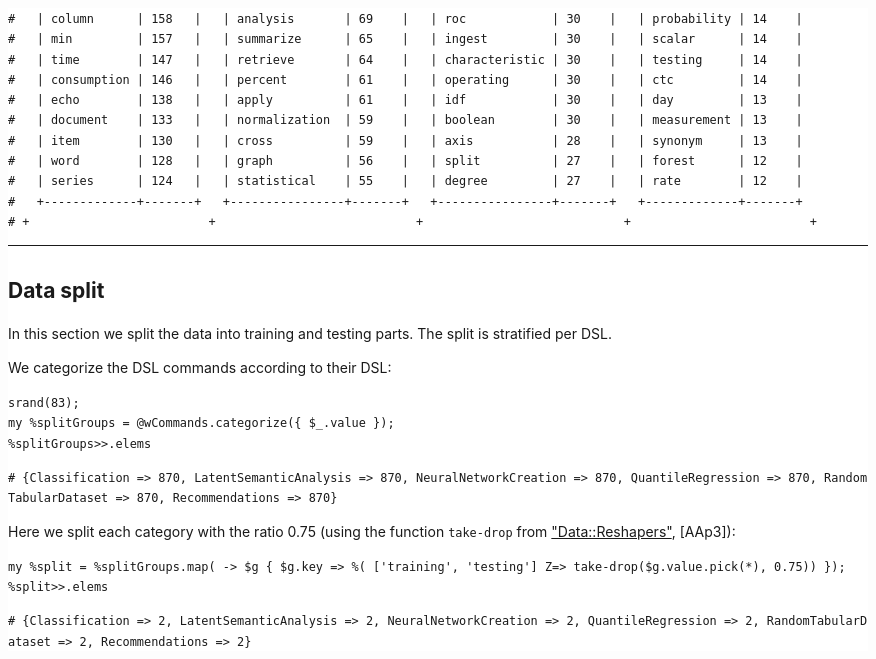 ```
#   | column      | 158   |   | analysis       | 69    |   | roc            | 30    |   | probability | 14    |  
#   | min         | 157   |   | summarize      | 65    |   | ingest         | 30    |   | scalar      | 14    |  
#   | time        | 147   |   | retrieve       | 64    |   | characteristic | 30    |   | testing     | 14    |  
#   | consumption | 146   |   | percent        | 61    |   | operating      | 30    |   | ctc         | 14    |  
#   | echo        | 138   |   | apply          | 61    |   | idf            | 30    |   | day         | 13    |  
#   | document    | 133   |   | normalization  | 59    |   | boolean        | 30    |   | measurement | 13    |  
#   | item        | 130   |   | cross          | 59    |   | axis           | 28    |   | synonym     | 13    |  
#   | word        | 128   |   | graph          | 56    |   | split          | 27    |   | forest      | 12    |  
#   | series      | 124   |   | statistical    | 55    |   | degree         | 27    |   | rate        | 12    |  
#   +-------------+-------+   +----------------+-------+   +----------------+-------+   +-------------+-------+  
# +                         +                            +                            +                         +
```

------

## Data split

In this section we split the data into training and testing parts. The split is stratified per DSL.

We categorize the DSL commands according to their DSL:

```perl6
srand(83);
my %splitGroups = @wCommands.categorize({ $_.value });
%splitGroups>>.elems
```
```
# {Classification => 870, LatentSemanticAnalysis => 870, NeuralNetworkCreation => 870, QuantileRegression => 870, RandomTabularDataset => 870, Recommendations => 870}
```

Here we split each category with the ratio 0.75 (using the function `take-drop` from ["Data::Reshapers"](https://raku.land/zef:antononcube/Data::Reshapers), [AAp3]): 

```perl6
my %split = %splitGroups.map( -> $g { $g.key => %( ['training', 'testing'] Z=> take-drop($g.value.pick(*), 0.75)) });
%split>>.elems
```
```
# {Classification => 2, LatentSemanticAnalysis => 2, NeuralNetworkCreation => 2, QuantileRegression => 2, RandomTabularDataset => 2, Recommendations => 2}
```
